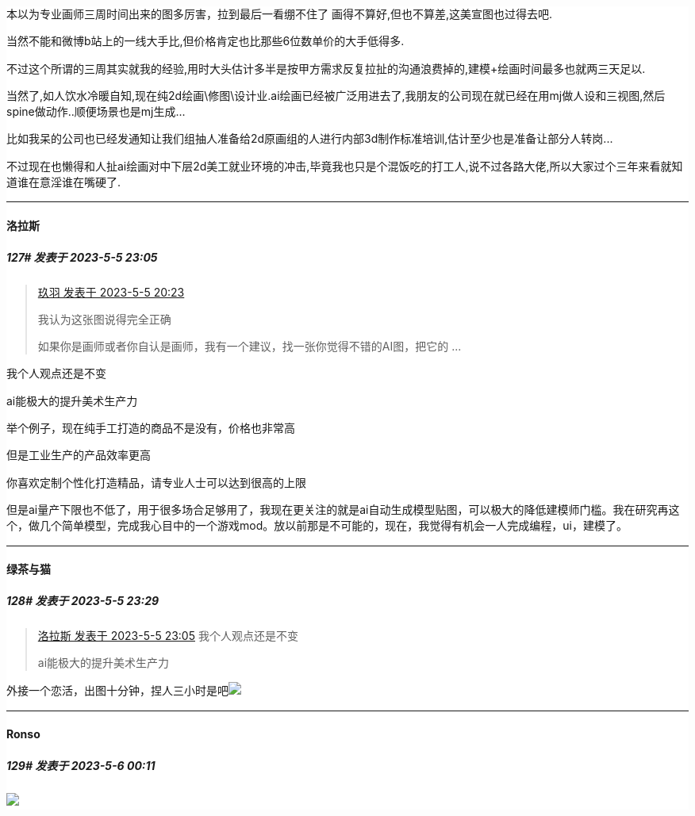 本以为专业画师三周时间出来的图多厉害，拉到最后一看绷不住了</blockquote>
画得不算好,但也不算差,这美宣图也过得去吧.

当然不能和微博b站上的一线大手比,但价格肯定也比那些6位数单价的大手低得多.

不过这个所谓的三周其实就我的经验,用时大头估计多半是按甲方需求反复拉扯的沟通浪费掉的,建模+绘画时间最多也就两三天足以.

当然了,如人饮水冷暖自知,现在纯2d绘画\修图\设计业.ai绘画已经被广泛用进去了,我朋友的公司现在就已经在用mj做人设和三视图,然后spine做动作..顺便场景也是mj生成...

比如我呆的公司也已经发通知让我们组抽人准备给2d原画组的人进行内部3d制作标准培训,估计至少也是准备让部分人转岗...

不过现在也懒得和人扯ai绘画对中下层2d美工就业环境的冲击,毕竟我也只是个混饭吃的打工人,说不过各路大佬,所以大家过个三年来看就知道谁在意淫谁在嘴硬了.


*****

####  洛拉斯  
##### 127#       发表于 2023-5-5 23:05

<blockquote><a href="httphttps://bbs.saraba1st.com/2b/forum.php?mod=redirect&amp;goto=findpost&amp;pid=60735974&amp;ptid=2133219" target="_blank">玖羽 发表于 2023-5-5 20:23</a>

我认为这张图说得完全正确

如果你是画师或者你自认是画师，我有一个建议，找一张你觉得不错的AI图，把它的 ...</blockquote>
我个人观点还是不变

ai能极大的提升美术生产力

举个例子，现在纯手工打造的商品不是没有，价格也非常高

但是工业生产的产品效率更高

你喜欢定制个性化打造精品，请专业人士可以达到很高的上限

但是ai量产下限也不低了，用于很多场合足够用了，我现在更关注的就是ai自动生成模型贴图，可以极大的降低建模师门槛。我在研究再这个，做几个简单模型，完成我心目中的一个游戏mod。放以前那是不可能的，现在，我觉得有机会一人完成编程，ui，建模了。


*****

####  绿茶与猫  
##### 128#       发表于 2023-5-5 23:29

<blockquote><a href="httphttps://bbs.saraba1st.com/2b/forum.php?mod=redirect&amp;goto=findpost&amp;pid=60737488&amp;ptid=2133219" target="_blank">洛拉斯 发表于 2023-5-5 23:05</a>
我个人观点还是不变

ai能极大的提升美术生产力</blockquote>
外接一个恋活，出图十分钟，捏人三小时是吧<img src="https://static.saraba1st.com/image/smiley/face2017/068.png" referrerpolicy="no-referrer">


*****

####  Ronso  
##### 129#       发表于 2023-5-6 00:11

<img src="https://static.saraba1st.com/image/smiley/face2017/037.png" referrerpolicy="no-referrer">
